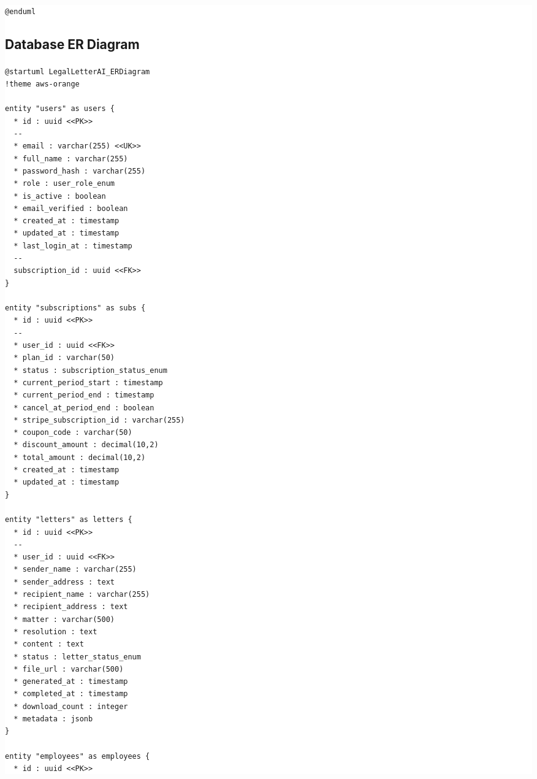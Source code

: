 ```plantuml
@enduml
```

## Database ER Diagram

```plantuml
@startuml LegalLetterAI_ERDiagram
!theme aws-orange

entity "users" as users {
  * id : uuid <<PK>>
  --
  * email : varchar(255) <<UK>>
  * full_name : varchar(255)
  * password_hash : varchar(255)
  * role : user_role_enum
  * is_active : boolean
  * email_verified : boolean
  * created_at : timestamp
  * updated_at : timestamp
  * last_login_at : timestamp
  --
  subscription_id : uuid <<FK>>
}

entity "subscriptions" as subs {
  * id : uuid <<PK>>
  --
  * user_id : uuid <<FK>>
  * plan_id : varchar(50)
  * status : subscription_status_enum
  * current_period_start : timestamp
  * current_period_end : timestamp
  * cancel_at_period_end : boolean
  * stripe_subscription_id : varchar(255)
  * coupon_code : varchar(50)
  * discount_amount : decimal(10,2)
  * total_amount : decimal(10,2)
  * created_at : timestamp
  * updated_at : timestamp
}

entity "letters" as letters {
  * id : uuid <<PK>>
  --
  * user_id : uuid <<FK>>
  * sender_name : varchar(255)
  * sender_address : text
  * recipient_name : varchar(255)
  * recipient_address : text
  * matter : varchar(500)
  * resolution : text
  * content : text
  * status : letter_status_enum
  * file_url : varchar(500)
  * generated_at : timestamp
  * completed_at : timestamp
  * download_count : integer
  * metadata : jsonb
}

entity "employees" as employees {
  * id : uuid <<PK>>
```